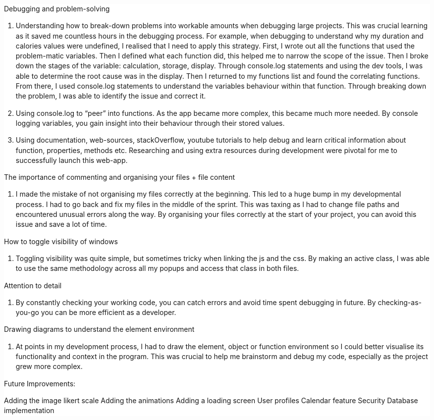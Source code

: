 

Debugging and problem-solving

1. Understanding how to break-down problems into workable amounts when debugging large projects. This was crucial learning as it saved me countless hours in the debugging process. For example, when debugging to understand why my duration and calories values were undefined, I realised that I need to apply this strategy. First, I wrote out all the functions that used the problem-matic variables. Then I defined what each function did, this helped me to narrow the scope of the issue. Then I broke down the stages of the variable: calculation, storage, display. Through console.log statements and using the dev tools, I was able to determine the root cause was in the display. Then I returned to my functions list and found the correlating functions. From there, I used console.log statements to understand the variables behaviour within that function. Through breaking down the problem, I was able to identify the issue and correct it.

2. Using console.log to “peer” into functions. As the app became more complex, this became much more needed. By console logging variables, you gain insight into their behaviour through their stored values. 

3. Using documentation, web-sources, stackOverflow, youtube tutorials to help debug and learn critical information about function, properties, methods etc. Researching and using extra resources during development were pivotal for me to successfully launch this web-app.

The importance of commenting and organising your files + file content

1. I made the mistake of not organising my files correctly at the beginning. This led to a huge bump in my developmental process. I had to go back and fix my files in the middle of the sprint. This was taxing as I had to change file paths and encountered unusual errors along the way. By organising your files correctly at the start of your project, you can avoid this issue and save a lot of time.

How to toggle visibility of windows 

1. Toggling visibility was quite simple, but sometimes tricky when linking the js and the css. By making an active class, I was able to use the same methodology across all my popups and access that class in both files.

Attention to detail

1. By constantly checking your working code, you can catch errors and avoid time spent debugging in future. By checking-as-you-go you can be more efficient as a developer. 


Drawing diagrams to understand the element environment

1. At points in my development process, I had to draw the element, object or function environment so I could better visualise its functionality and context in the program. This was crucial to help me brainstorm and debug my code, especially as the project grew more complex. 


Future Improvements:

Adding the image likert scale
Adding the animations
Adding a loading screen
User profiles
Calendar feature
Security
Database implementation






